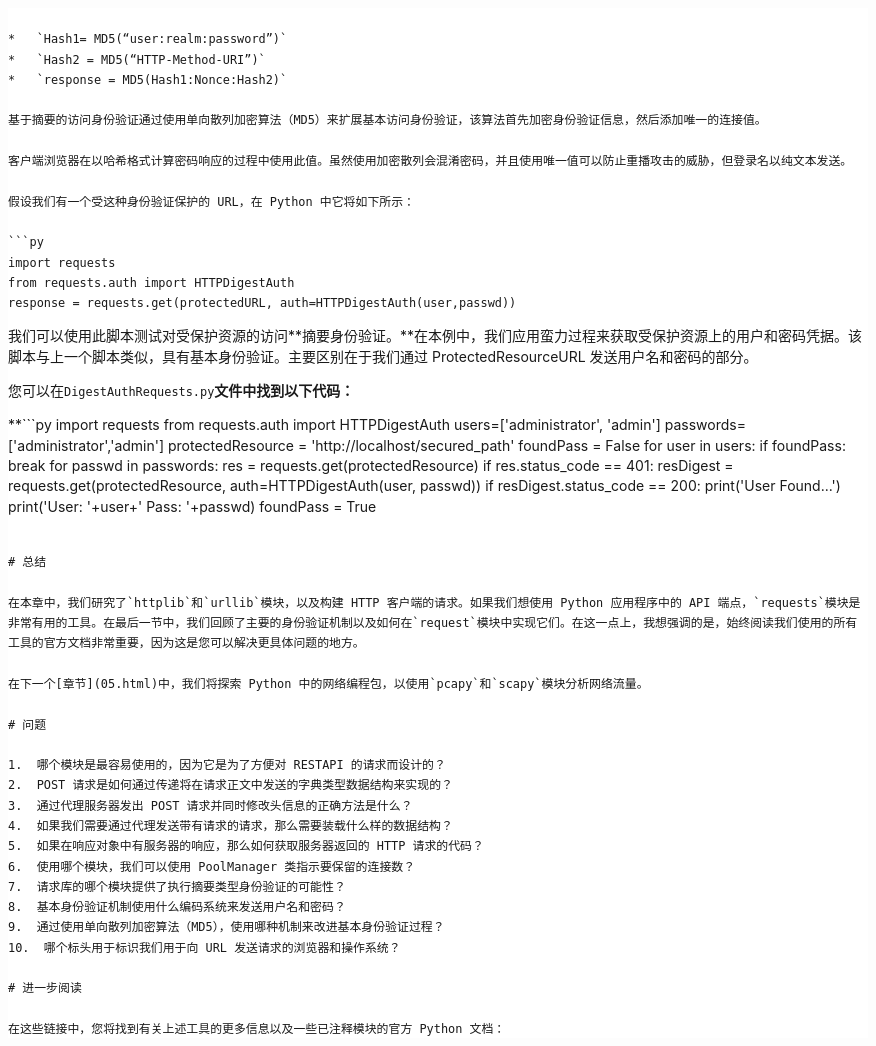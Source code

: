 ```

*   `Hash1= MD5(“user:realm:password”)`
*   `Hash2 = MD5(“HTTP-Method-URI”)`
*   `response = MD5(Hash1:Nonce:Hash2)`

基于摘要的访问身份验证通过使用单向散列加密算法（MD5）来扩展基本访问身份验证，该算法首先加密身份验证信息，然后添加唯一的连接值。

客户端浏览器在以哈希格式计算密码响应的过程中使用此值。虽然使用加密散列会混淆密码，并且使用唯一值可以防止重播攻击的威胁，但登录名以纯文本发送。

假设我们有一个受这种身份验证保护的 URL，在 Python 中它将如下所示：

```py
import requests
from requests.auth import HTTPDigestAuth
response = requests.get(protectedURL, auth=HTTPDigestAuth(user,passwd))
```

我们可以使用此脚本测试对受保护资源的访问**摘要身份验证。**在本例中，我们应用蛮力过程来获取受保护资源上的用户和密码凭据。该脚本与上一个脚本类似，具有基本身份验证。主要区别在于我们通过 ProtectedResourceURL 发送用户名和密码的部分。

您可以在`DigestAuthRequests.py`**文件中找到以下代码：**

 **```py
import requests
from requests.auth import HTTPDigestAuth
users=['administrator', 'admin']
passwords=['administrator','admin']
protectedResource = 'http://localhost/secured_path'
foundPass = False
for user in users:
 if foundPass:
     break
 for passwd in passwords:
     res = requests.get(protectedResource)
     if res.status_code == 401:
         resDigest = requests.get(protectedResource, auth=HTTPDigestAuth(user, passwd))
         if resDigest.status_code == 200:
             print('User Found...')
             print('User: '+user+' Pass: '+passwd)
             foundPass = True
```

# 总结

在本章中，我们研究了`httplib`和`urllib`模块，以及构建 HTTP 客户端的请求。如果我们想使用 Python 应用程序中的 API 端点，`requests`模块是非常有用的工具。在最后一节中，我们回顾了主要的身份验证机制以及如何在`request`模块中实现它们。在这一点上，我想强调的是，始终阅读我们使用的所有工具的官方文档非常重要，因为这是您可以解决更具体问题的地方。

在下一个[章节](05.html)中，我们将探索 Python 中的网络编程包，以使用`pcapy`和`scapy`模块分析网络流量。

# 问题

1.  哪个模块是最容易使用的，因为它是为了方便对 RESTAPI 的请求而设计的？
2.  POST 请求是如何通过传递将在请求正文中发送的字典类型数据结构来实现的？
3.  通过代理服务器发出 POST 请求并同时修改头信息的正确方法是什么？
4.  如果我们需要通过代理发送带有请求的请求，那么需要装载什么样的数据结构？
5.  如果在响应对象中有服务器的响应，那么如何获取服务器返回的 HTTP 请求的代码？
6.  使用哪个模块，我们可以使用 PoolManager 类指示要保留的连接数？
7.  请求库的哪个模块提供了执行摘要类型身份验证的可能性？
8.  基本身份验证机制使用什么编码系统来发送用户名和密码？
9.  通过使用单向散列加密算法（MD5），使用哪种机制来改进基本身份验证过程？
10.  哪个标头用于标识我们用于向 URL 发送请求的浏览器和操作系统？

# 进一步阅读

在这些链接中，您将找到有关上述工具的更多信息以及一些已注释模块的官方 Python 文档：
```